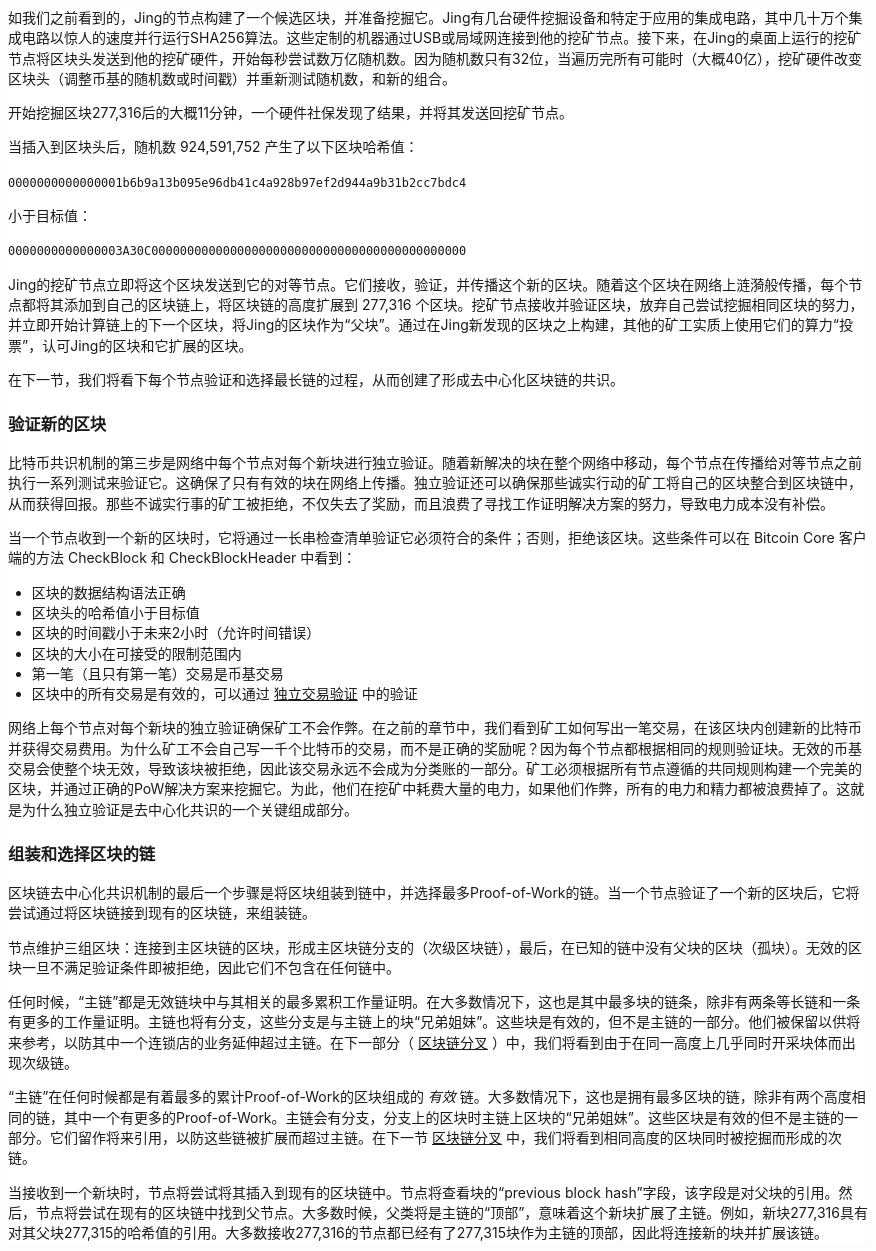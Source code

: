 如我们之前看到的，Jing的节点构建了一个候选区块，并准备挖掘它。Jing有几台硬件挖掘设备和特定于应用的集成电路，其中几十万个集成电路以惊人的速度并行运行SHA256算法。这些定制的机器通过USB或局域网连接到他的挖矿节点。接下来，在Jing的桌面上运行的挖矿节点将区块头发送到他的挖矿硬件，开始每秒尝试数万亿随机数。因为随机数只有32位，当遍历完所有可能时（大概40亿），挖矿硬件改变区块头（调整币基的随机数或时间戳）并重新测试随机数，和新的组合。

开始挖掘区块277,316后的大概11分钟，一个硬件社保发现了结果，并将其发送回挖矿节点。

当插入到区块头后，随机数 924,591,752 产生了以下区块哈希值：

```
0000000000000001b6b9a13b095e96db41c4a928b97ef2d944a9b31b2cc7bdc4
```

小于目标值：

```
0000000000000003A30C00000000000000000000000000000000000000000000
```

Jing的挖矿节点立即将这个区块发送到它的对等节点。它们接收，验证，并传播这个新的区块。随着这个区块在网络上涟漪般传播，每个节点都将其添加到自己的区块链上，将区块链的高度扩展到 277,316 个区块。挖矿节点接收并验证区块，放弃自己尝试挖掘相同区块的努力，并立即开始计算链上的下一个区块，将Jing的区块作为“父块”。通过在Jing新发现的区块之上构建，其他的矿工实质上使用它们的算力“投票”，认可Jing的区块和它扩展的区块。

在下一节，我们将看下每个节点验证和选择最长链的过程，从而创建了形成去中心化区块链的共识。

### 验证新的区块

比特币共识机制的第三步是网络中每个节点对每个新块进行独立验证。随着新解决的块在整个网络中移动，每个节点在传播给对等节点之前执行一系列测试来验证它。这确保了只有有效的块在网络上传播。独立验证还可以确保那些诚实行动的矿工将自己的区块整合到区块链中，从而获得回报。那些不诚实行事的矿工被拒绝，不仅失去了奖励，而且浪费了寻找工作证明解决方案的努力，导致电力成本没有补偿。

当一个节点收到一个新的区块时，它将通过一长串检查清单验证它必须符合的条件；否则，拒绝该区块。这些条件可以在 Bitcoin Core 客户端的方法 CheckBlock 和 CheckBlockHeader 中看到：

- 区块的数据结构语法正确
- 区块头的哈希值小于目标值
- 区块的时间戳小于未来2小时（允许时间错误）
- 区块的大小在可接受的限制范围内
- 第一笔（且只有第一笔）交易是币基交易
- 区块中的所有交易是有效的，可以通过 [独立交易验证](https://github.com/wjw465150/bitcoin_book_2nd/blob/master/第十章.asciidoc#tx_verification) 中的验证

网络上每个节点对每个新块的独立验证确保矿工不会作弊。在之前的章节中，我们看到矿工如何写出一笔交易，在该区块内创建新的比特币并获得交易费用。为什么矿工不会自己写一千个比特币的交易，而不是正确的奖励呢？因为每个节点都根据相同的规则验证块。无效的币基交易会使整个块无效，导致该块被拒绝，因此该交易永远不会成为分类账的一部分。矿工必须根据所有节点遵循的共同规则构建一个完美的区块，并通过正确的PoW解决方案来挖掘它。为此，他们在挖矿中耗费大量的电力，如果他们作弊，所有的电力和精力都被浪费掉了。这就是为什么独立验证是去中心化共识的一个关键组成部分。

### 组装和选择区块的链

区块链去中心化共识机制的最后一个步骤是将区块组装到链中，并选择最多Proof-of-Work的链。当一个节点验证了一个新的区块后，它将尝试通过将区块链接到现有的区块链，来组装链。

节点维护三组区块：连接到主区块链的区块，形成主区块链分支的（次级区块链），最后，在已知的链中没有父块的区块（孤块）。无效的区块一旦不满足验证条件即被拒绝，因此它们不包含在任何链中。

任何时候，“主链”都是无效链块中与其相关的最多累积工作量证明。在大多数情况下，这也是其中最多块的链条，除非有两条等长链和一条有更多的工作量证明。主链也将有分支，这些分支是与主链上的块“兄弟姐妹”。这些块是有效的，但不是主链的一部分。他们被保留以供将来参考，以防其中一个连锁店的业务延伸超过主链。在下一部分（ [区块链分叉](https://github.com/wjw465150/bitcoin_book_2nd/blob/master/第十章.asciidoc#forks) ）中，我们将看到由于在同一高度上几乎同时开采块体而出现次级链。

“主链”在任何时候都是有着最多的累计Proof-of-Work的区块组成的 *有效* 链。大多数情况下，这也是拥有最多区块的链，除非有两个高度相同的链，其中一个有更多的Proof-of-Work。主链会有分支，分支上的区块时主链上区块的“兄弟姐妹”。这些区块是有效的但不是主链的一部分。它们留作将来引用，以防这些链被扩展而超过主链。在下一节 [区块链分叉](https://github.com/wjw465150/bitcoin_book_2nd/blob/master/第十章.asciidoc#forks) 中，我们将看到相同高度的区块同时被挖掘而形成的次链。

当接收到一个新块时，节点将尝试将其插入到现有的区块链中。节点将查看块的“previous block hash”字段，该字段是对父块的引用。然后，节点将尝试在现有的区块链中找到父节点。大多数时候，父类将是主链的“顶部”，意味着这个新块扩展了主链。例如，新块277,316具有对其父块277,315的哈希值的引用。大多数接收277,316的节点都已经有了277,315块作为主链的顶部，因此将连接新的块并扩展该链。
